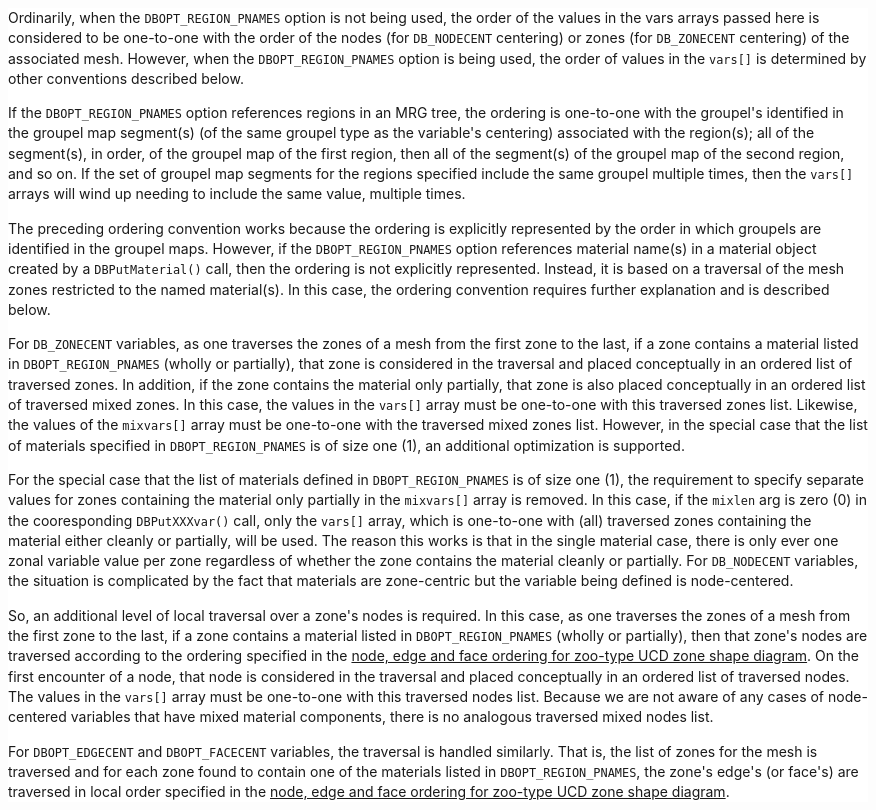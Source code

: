   Ordinarily, when the `DBOPT_REGION_PNAMES` option is not being used, the order of the values in the vars arrays passed here is considered to be one-to-one with the order of the nodes (for `DB_NODECENT` centering) or zones (for `DB_ZONECENT` centering) of the associated mesh.
  However, when the `DBOPT_REGION_PNAMES` option is being used, the order of values in the `vars[]` is determined by other conventions described below.

  If the `DBOPT_REGION_PNAMES` option references regions in an MRG tree, the ordering is one-to-one with the groupel's identified in the groupel map segment(s) (of the same groupel type as the variable's centering) associated with the region(s); all of the segment(s), in order, of the groupel map of the first region, then all of the segment(s) of the groupel map of the second region, and so on.
  If the set of groupel map segments for the regions specified include the same groupel multiple times, then the `vars[]` arrays will wind up needing to include the same value, multiple times.

  The preceding ordering convention works because the ordering is explicitly represented by the order in which groupels are identified in the groupel maps.
  However, if the `DBOPT_REGION_PNAMES` option references material name(s) in a material object created by a `DBPutMaterial()` call, then the ordering is not explicitly represented.
  Instead, it is based on a traversal of the mesh zones restricted to the named material(s).
  In this case, the ordering convention requires further explanation and is described below.

  For `DB_ZONECENT` variables, as one traverses the zones of a mesh from the first zone to the last, if a zone contains a material listed in `DBOPT_REGION_PNAMES` (wholly or partially), that zone is considered in the traversal and placed conceptually in an ordered list of traversed zones.
  In addition, if the zone contains the material only partially, that zone is also placed conceptually in an ordered list of traversed mixed zones.
  In this case, the values in the `vars[]` array must be one-to-one with this traversed zones list.
  Likewise, the values of the `mixvars[]` array must be one-to-one with the traversed mixed zones list.
    However, in the special case that the list of materials specified in `DBOPT_REGION_PNAMES` is of size one (1), an additional optimization is supported.

  For the special case that the list of materials defined in `DBOPT_REGION_PNAMES` is of size one (1), the requirement to specify separate values for zones containing the material only partially in the `mixvars[]` array is removed.
  In this case, if the `mixlen` arg is zero (0) in the cooresponding `DBPutXXXvar()` call, only the `vars[]` array, which is one-to-one with (all) traversed zones containing the material either cleanly or partially, will be used.
  The reason this works is that in the single material case, there is only ever one zonal variable value per zone regardless of whether the zone contains the material cleanly or partially.
  For `DB_NODECENT` variables, the situation is complicated by the fact that materials are zone-centric but the variable being defined is node-centered.

  So, an additional level of local traversal over a zone's nodes is required.
  In this case, as one traverses the zones of a mesh from the first zone to the last, if a zone contains a material listed in `DBOPT_REGION_PNAMES` (wholly or partially), then that zone's nodes are traversed according to the ordering specified in the [node, edge and face ordering for zoo-type UCD zone shape diagram](objects.md#dbputucdmesh).
  On the first encounter of a node, that node is considered in the traversal and placed conceptually in an ordered list of traversed nodes.
  The values in the `vars[]` array must be one-to-one with this traversed nodes list.
  Because we are not aware of any cases of node-centered variables that have mixed material components, there is no analogous traversed mixed nodes list.

  For `DBOPT_EDGECENT` and `DBOPT_FACECENT` variables, the traversal is handled similarly.
  That is, the list of zones for the mesh is traversed and for each zone found to contain one of the materials listed in `DBOPT_REGION_PNAMES`, the zone's edge's (or face's) are traversed in local order specified in the [node, edge and face ordering for zoo-type UCD zone shape diagram](objects.md#dbputucdmesh).
